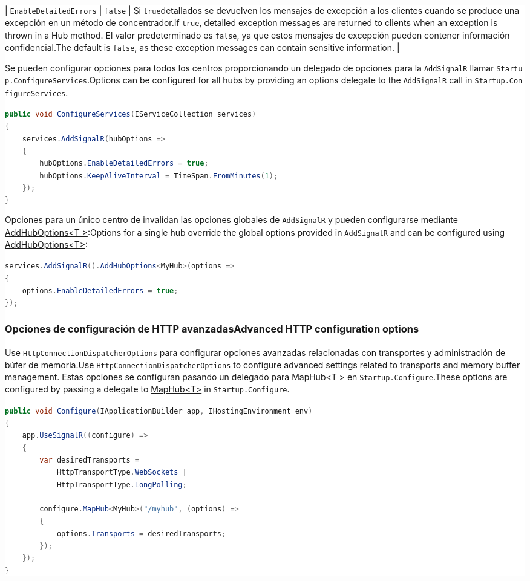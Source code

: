 | `EnableDetailedErrors` | `false` | <span data-ttu-id="f011c-139">Si `true`detallados se devuelven los mensajes de excepción a los clientes cuando se produce una excepción en un método de concentrador.</span><span class="sxs-lookup"><span data-stu-id="f011c-139">If `true`, detailed exception messages are returned to clients when an exception is thrown in a Hub method.</span></span> <span data-ttu-id="f011c-140">El valor predeterminado es `false`, ya que estos mensajes de excepción pueden contener información confidencial.</span><span class="sxs-lookup"><span data-stu-id="f011c-140">The default is `false`, as these exception messages can contain sensitive information.</span></span> |

<span data-ttu-id="f011c-141">Se pueden configurar opciones para todos los centros proporcionando un delegado de opciones para la `AddSignalR` llamar `Startup.ConfigureServices`.</span><span class="sxs-lookup"><span data-stu-id="f011c-141">Options can be configured for all hubs by providing an options delegate to the `AddSignalR` call in `Startup.ConfigureServices`.</span></span>

```csharp
public void ConfigureServices(IServiceCollection services)
{
    services.AddSignalR(hubOptions =>
    {
        hubOptions.EnableDetailedErrors = true;
        hubOptions.KeepAliveInterval = TimeSpan.FromMinutes(1);
    });
}
```

<span data-ttu-id="f011c-142">Opciones para un único centro de invalidan las opciones globales de `AddSignalR` y pueden configurarse mediante [AddHubOptions\<T >](/dotnet/api/microsoft.extensions.dependencyinjection.huboptionsdependencyinjectionextensions.addhuboptions):</span><span class="sxs-lookup"><span data-stu-id="f011c-142">Options for a single hub override the global options provided in `AddSignalR` and can be configured using [AddHubOptions\<T>](/dotnet/api/microsoft.extensions.dependencyinjection.huboptionsdependencyinjectionextensions.addhuboptions):</span></span>

```csharp
services.AddSignalR().AddHubOptions<MyHub>(options =>
{
    options.EnableDetailedErrors = true;
});
```

### <a name="advanced-http-configuration-options"></a><span data-ttu-id="f011c-143">Opciones de configuración de HTTP avanzadas</span><span class="sxs-lookup"><span data-stu-id="f011c-143">Advanced HTTP configuration options</span></span>

<span data-ttu-id="f011c-144">Use `HttpConnectionDispatcherOptions` para configurar opciones avanzadas relacionadas con transportes y administración de búfer de memoria.</span><span class="sxs-lookup"><span data-stu-id="f011c-144">Use `HttpConnectionDispatcherOptions` to configure advanced settings related to transports and memory buffer management.</span></span> <span data-ttu-id="f011c-145">Estas opciones se configuran pasando un delegado para [MapHub\<T >](/dotnet/api/microsoft.aspnetcore.signalr.hubroutebuilder.maphub) en `Startup.Configure`.</span><span class="sxs-lookup"><span data-stu-id="f011c-145">These options are configured by passing a delegate to [MapHub\<T>](/dotnet/api/microsoft.aspnetcore.signalr.hubroutebuilder.maphub) in `Startup.Configure`.</span></span>

```csharp
public void Configure(IApplicationBuilder app, IHostingEnvironment env)
{
    app.UseSignalR((configure) => 
    {
        var desiredTransports = 
            HttpTransportType.WebSockets |
            HttpTransportType.LongPolling;

        configure.MapHub<MyHub>("/myhub", (options) => 
        {
            options.Transports = desiredTransports;
        });
    });
}
```
